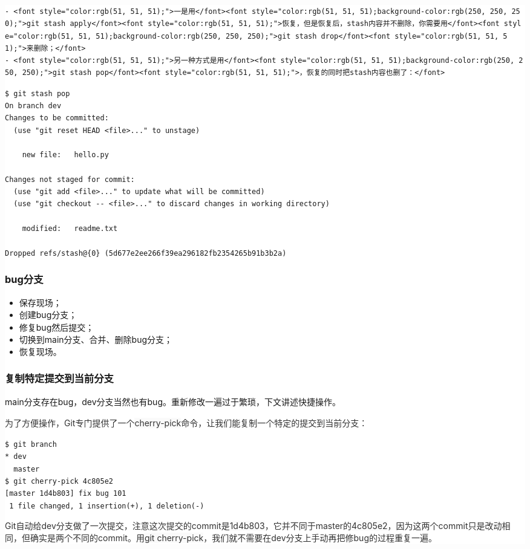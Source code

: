    - <font style="color:rgb(51, 51, 51);">一是用</font><font style="color:rgb(51, 51, 51);background-color:rgb(250, 250, 250);">git stash apply</font><font style="color:rgb(51, 51, 51);">恢复，但是恢复后，stash内容并不删除，你需要用</font><font style="color:rgb(51, 51, 51);background-color:rgb(250, 250, 250);">git stash drop</font><font style="color:rgb(51, 51, 51);">来删除；</font>
    - <font style="color:rgb(51, 51, 51);">另一种方式是用</font><font style="color:rgb(51, 51, 51);background-color:rgb(250, 250, 250);">git stash pop</font><font style="color:rgb(51, 51, 51);">，恢复的同时把stash内容也删了：</font>

```plain
$ git stash pop
On branch dev
Changes to be committed:
  (use "git reset HEAD <file>..." to unstage)

	new file:   hello.py

Changes not staged for commit:
  (use "git add <file>..." to update what will be committed)
  (use "git checkout -- <file>..." to discard changes in working directory)

	modified:   readme.txt

Dropped refs/stash@{0} (5d677e2ee266f39ea296182fb2354265b91b3b2a)
```

### bug分支
+ 保存现场；
+ 创建bug分支；
+ 修复bug然后提交；
+ 切换到main分支、合并、删除bug分支；
+ 恢复现场。



### 复制特定提交到当前分支
main分支存在bug，dev分支当然也有bug。重新修改一遍过于繁琐，下文讲述快捷操作。

<font style="color:rgb(51, 51, 51);">为了方便操作，Git专门提供了一个</font><font style="color:rgb(51, 51, 51);background-color:rgb(250, 250, 250);">cherry-pick</font><font style="color:rgb(51, 51, 51);">命令，让我们能复制一个特定的提交到当前分支：</font>

```plain
$ git branch
* dev
  master
$ git cherry-pick 4c805e2
[master 1d4b803] fix bug 101
 1 file changed, 1 insertion(+), 1 deletion(-)
```

<font style="color:rgb(51, 51, 51);">Git自动给dev分支做了一次提交，注意这次提交的commit是</font><font style="color:rgb(51, 51, 51);background-color:rgb(250, 250, 250);">1d4b803</font><font style="color:rgb(51, 51, 51);">，它并不同于master的</font><font style="color:rgb(51, 51, 51);background-color:rgb(250, 250, 250);">4c805e2</font><font style="color:rgb(51, 51, 51);">，因为这两个commit只是改动相同，但确实是两个不同的commit。用</font><font style="color:rgb(51, 51, 51);background-color:rgb(250, 250, 250);">git cherry-pick</font><font style="color:rgb(51, 51, 51);">，我们就不需要在dev分支上手动再把修bug的过程重复一遍。</font>
